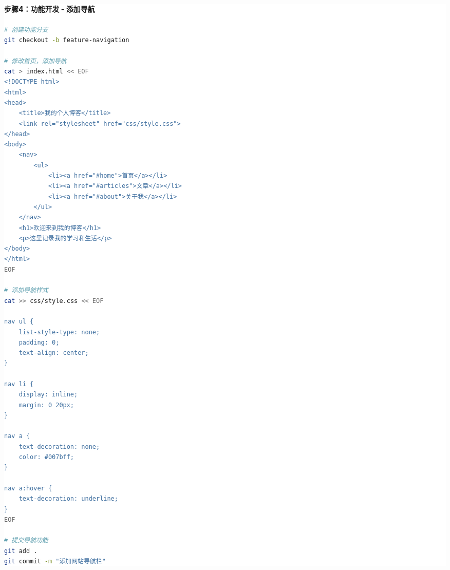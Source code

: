 #### 步骤4：功能开发 - 添加导航
```bash
# 创建功能分支
git checkout -b feature-navigation

# 修改首页，添加导航
cat > index.html << EOF
<!DOCTYPE html>
<html>
<head>
    <title>我的个人博客</title>
    <link rel="stylesheet" href="css/style.css">
</head>
<body>
    <nav>
        <ul>
            <li><a href="#home">首页</a></li>
            <li><a href="#articles">文章</a></li>
            <li><a href="#about">关于我</a></li>
        </ul>
    </nav>
    <h1>欢迎来到我的博客</h1>
    <p>这里记录我的学习和生活</p>
</body>
</html>
EOF

# 添加导航样式
cat >> css/style.css << EOF

nav ul {
    list-style-type: none;
    padding: 0;
    text-align: center;
}

nav li {
    display: inline;
    margin: 0 20px;
}

nav a {
    text-decoration: none;
    color: #007bff;
}

nav a:hover {
    text-decoration: underline;
}
EOF

# 提交导航功能
git add .
git commit -m "添加网站导航栏"
```
